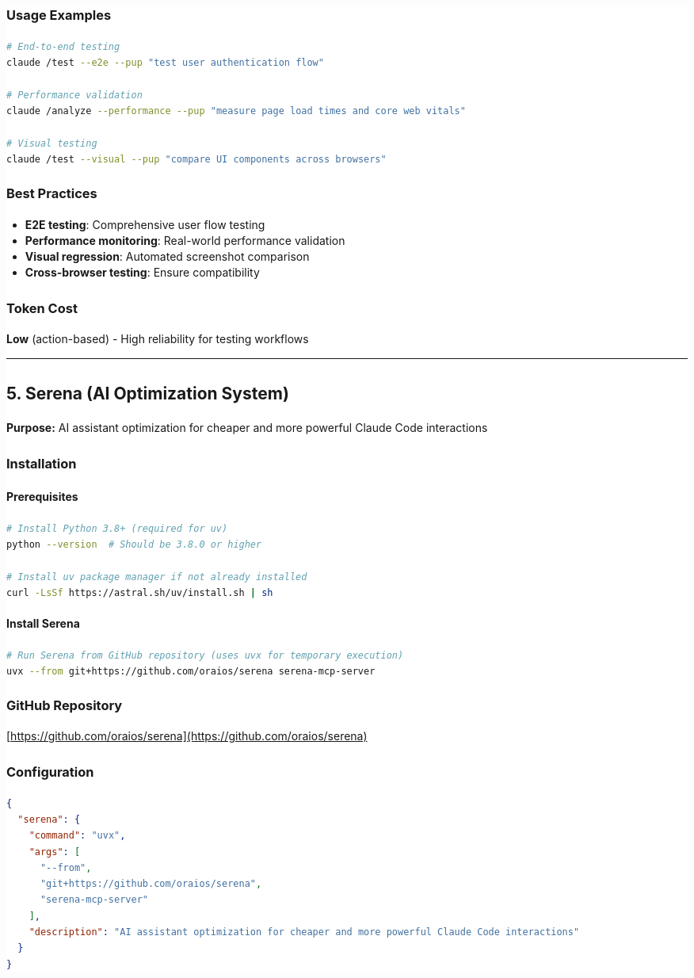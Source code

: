 ### Usage Examples
```bash
# End-to-end testing
claude /test --e2e --pup "test user authentication flow"

# Performance validation
claude /analyze --performance --pup "measure page load times and core web vitals"

# Visual testing
claude /test --visual --pup "compare UI components across browsers"
```

### Best Practices
- **E2E testing**: Comprehensive user flow testing
- **Performance monitoring**: Real-world performance validation
- **Visual regression**: Automated screenshot comparison
- **Cross-browser testing**: Ensure compatibility

### Token Cost
**Low** (action-based) - High reliability for testing workflows

---

## 5. Serena (AI Optimization System)

**Purpose:** AI assistant optimization for cheaper and more powerful Claude Code interactions

### Installation

#### Prerequisites
```bash
# Install Python 3.8+ (required for uv)
python --version  # Should be 3.8.0 or higher

# Install uv package manager if not already installed
curl -LsSf https://astral.sh/uv/install.sh | sh
```

#### Install Serena
```bash
# Run Serena from GitHub repository (uses uvx for temporary execution)
uvx --from git+https://github.com/oraios/serena serena-mcp-server
```

### GitHub Repository
[https://github.com/oraios/serena](https://github.com/oraios/serena)

### Configuration
```json
{
  "serena": {
    "command": "uvx",
    "args": [
      "--from", 
      "git+https://github.com/oraios/serena", 
      "serena-mcp-server"
    ],
    "description": "AI assistant optimization for cheaper and more powerful Claude Code interactions"
  }
}
```
